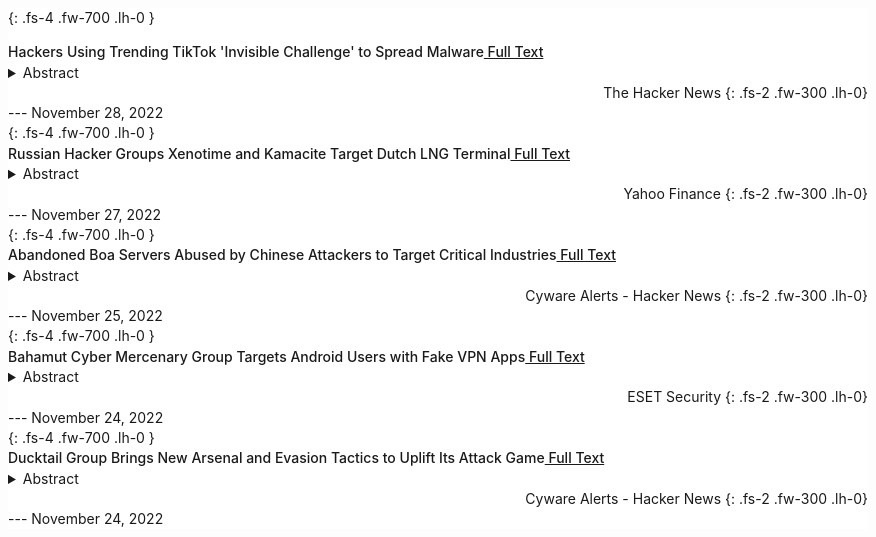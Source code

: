 {: .fs-4 .fw-700 .lh-0  }
<p style="font-weight:500; margin:0px" markdown="1">
Hackers Using Trending TikTok 'Invisible Challenge' to Spread Malware<a href="https://thehackernews.com/2022/11/hackers-using-trending-invisible.html"> Full Text</a>
</p>
<details><summary>Abstract</summary></details>
<div style="text-align: right" markdown="1">
The Hacker News
{: .fs-2 .fw-300 .lh-0}
</div>
---
November 28, 2022 <br>
{: .fs-4 .fw-700 .lh-0  }
<p style="font-weight:500; margin:0px" markdown="1">
Russian Hacker Groups Xenotime and Kamacite Target Dutch LNG Terminal<a href="https://finance.yahoo.com/news/russian-hackers-target-dutch-lng-170000151.html?&amp;web_view=true"> Full Text</a>
</p>
<details><summary>Abstract</summary></details>
<div style="text-align: right" markdown="1">
Yahoo Finance
{: .fs-2 .fw-300 .lh-0}
</div>
---
November 27, 2022 <br>
{: .fs-4 .fw-700 .lh-0  }
<p style="font-weight:500; margin:0px" markdown="1">
Abandoned Boa Servers Abused by Chinese Attackers to Target Critical Industries<a href="https://cyware.com/news/abandoned-boa-servers-abused-by-chinese-attackers-to-target-critical-industries-af7742a1"> Full Text</a>
</p>
<details><summary>Abstract</summary></details>
<div style="text-align: right" markdown="1">
Cyware Alerts - Hacker News
{: .fs-2 .fw-300 .lh-0}
</div>
---
November 25, 2022 <br>
{: .fs-4 .fw-700 .lh-0  }
<p style="font-weight:500; margin:0px" markdown="1">
Bahamut Cyber Mercenary Group Targets Android Users with Fake VPN Apps<a href="https://www.welivesecurity.com/2022/11/23/bahamut-cybermercenary-group-targets-android-users-fake-vpn-apps/?&amp;web_view=true"> Full Text</a>
</p>
<details><summary>Abstract</summary></details>
<div style="text-align: right" markdown="1">
ESET Security
{: .fs-2 .fw-300 .lh-0}
</div>
---
November 24, 2022 <br>
{: .fs-4 .fw-700 .lh-0  }
<p style="font-weight:500; margin:0px" markdown="1">
Ducktail Group Brings New Arsenal and Evasion Tactics to Uplift Its Attack Game<a href="https://cyware.com/news/ducktail-group-brings-new-arsenal-and-evasion-tactics-to-uplift-its-attack-game-c5a10876"> Full Text</a>
</p>
<details><summary>Abstract</summary></details>
<div style="text-align: right" markdown="1">
Cyware Alerts - Hacker News
{: .fs-2 .fw-300 .lh-0}
</div>
---
November 24, 2022 <br>